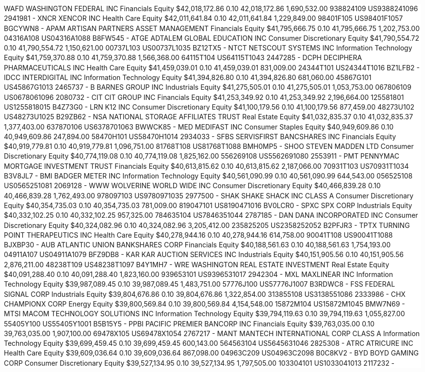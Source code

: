 WAFD	WASHINGTON FEDERAL INC	Financials	Equity	$42,018,172.86	0.10	42,018,172.86	1,690,532.00	938824109	US9388241096	2941981	-
XNCR	XENCOR INC	Health Care	Equity	$42,011,641.84	0.10	42,011,641.84	1,229,849.00	98401F105	US98401F1057	BGCYWN8	-
APAM	ARTISAN PARTNERS ASSET MANAGEMENT	Financials	Equity	$41,795,666.75	0.10	41,795,666.75	1,202,753.00	04316A108	US04316A1088	B8FW545	-
ATGE	ADTALEM GLOBAL EDUCATION INC	Consumer Discretionary	Equity	$41,790,554.72	0.10	41,790,554.72	1,150,621.00	00737L103	US00737L1035	BZ12TX5	-
NTCT	NETSCOUT SYSTEMS INC	Information Technology	Equity	$41,759,370.88	0.10	41,759,370.88	1,566,368.00	64115T104	US64115T1043	2447285	-
DCPH	DECIPHERA PHARMACEUTICALS INC	Health Care	Equity	$41,459,039.01	0.10	41,459,039.01	831,009.00	24344T101	US24344T1016	BZ1LFB2	-
IDCC	INTERDIGITAL INC	Information Technology	Equity	$41,394,826.80	0.10	41,394,826.80	681,060.00	45867G101	US45867G1013	2465737	-
B	BARNES GROUP INC	Industrials	Equity	$41,275,505.01	0.10	41,275,505.01	1,053,753.00	067806109	US0678061096	2080732	-
CIT	CIT GROUP INC	Financials	Equity	$41,253,349.92	0.10	41,253,349.92	2,196,664.00	125581801	US1255818015	B4Z73G0	-
LRN	K12 INC	Consumer Discretionary	Equity	$41,100,179.56	0.10	41,100,179.56	877,459.00	48273U102	US48273U1025	B29ZB62	-
NSA	NATIONAL STORAGE AFFILIATES TRUST	Real Estate	Equity	$41,032,835.37	0.10	41,032,835.37	1,377,403.00	637870106	US6378701063	BWWCK85	-
MED	MEDIFAST INC	Consumer Staples	Equity	$40,949,609.86	0.10	40,949,609.86	247,894.00	58470H101	US58470H1014	2934033	-
SFBS	SERVISFIRST BANCSHARES INC	Financials	Equity	$40,919,779.81	0.10	40,919,779.81	1,096,751.00	81768T108	US81768T1088	BMH0MP5	-
SHOO	STEVEN MADDEN LTD	Consumer Discretionary	Equity	$40,774,119.08	0.10	40,774,119.08	1,825,162.00	556269108	US5562691080	2553911	-
PMT	PENNYMAC MORTGAGE INVESTMENT TRUST	Financials	Equity	$40,613,815.62	0.10	40,613,815.62	2,187,066.00	70931T103	US70931T1034	B3V8JL7	-
BMI	BADGER METER INC	Information Technology	Equity	$40,561,090.99	0.10	40,561,090.99	644,543.00	056525108	US0565251081	2069128	-
WWW	WOLVERINE WORLD WIDE INC	Consumer Discretionary	Equity	$40,466,839.28	0.10	40,466,839.28	1,762,493.00	978097103	US9780971035	2977500	-
SHAK	SHAKE SHACK INC CLASS A	Consumer Discretionary	Equity	$40,354,735.03	0.10	40,354,735.03	781,009.00	819047101	US8190471016	BV0LCR0	-
SPXC	SPX CORP	Industrials	Equity	$40,332,102.25	0.10	40,332,102.25	957,325.00	784635104	US7846351044	2787185	-
DAN	DANA INCORPORATED INC	Consumer Discretionary	Equity	$40,324,082.96	0.10	40,324,082.96	3,205,412.00	235825205	US2358252052	B2PFJR3	-
TPTX	TURNING POINT THERAPEUTICS INC	Health Care	Equity	$40,278,944.16	0.10	40,278,944.16	614,758.00	90041T108	US90041T1088	BJXBP30	-
AUB	ATLANTIC UNION BANKSHARES CORP	Financials	Equity	$40,188,561.63	0.10	40,188,561.63	1,754,193.00	04911A107	US04911A1079	BFZ9DB8	-
KAR	KAR AUCTION SERVICES INC	Industrials	Equity	$40,151,905.56	0.10	40,151,905.56	2,876,211.00	48238T109	US48238T1097	B4Y1MH7	-
WRE	WASHINGTON REAL ESTATE INVESTMENT	Real Estate	Equity	$40,091,288.40	0.10	40,091,288.40	1,823,160.00	939653101	US9396531017	2942304	-
MXL	MAXLINEAR INC	Information Technology	Equity	$39,987,089.45	0.10	39,987,089.45	1,483,751.00	57776J100	US57776J1007	B3RDWC8	-
FSS	FEDERAL SIGNAL CORP	Industrials	Equity	$39,804,676.86	0.10	39,804,676.86	1,322,854.00	313855108	US3138551086	2333986	-
CHX	CHAMPIONX CORP	Energy	Equity	$39,800,569.84	0.10	39,800,569.84	4,154,548.00	15872M104	US15872M1045	BMW7N69	-
MTSI	MACOM TECHNOLOGY SOLUTIONS INC	Information Technology	Equity	$39,794,119.63	0.10	39,794,119.63	1,055,827.00	55405Y100	US55405Y1001	B5B15Y5	-
PPBI	PACIFIC PREMIER BANCORP INC	Financials	Equity	$39,763,035.00	0.10	39,763,035.00	1,907,100.00	69478X105	US69478X1054	2767217	-
MANT	MANTECH INTERNATIONAL CORP CLASS A	Information Technology	Equity	$39,699,459.45	0.10	39,699,459.45	600,143.00	564563104	US5645631046	2825308	-
ATRC	ATRICURE INC	Health Care	Equity	$39,609,036.64	0.10	39,609,036.64	867,098.00	04963C209	US04963C2098	B0C8KV2	-
BYD	BOYD GAMING CORP	Consumer Discretionary	Equity	$39,527,134.95	0.10	39,527,134.95	1,797,505.00	103304101	US1033041013	2117232	-
